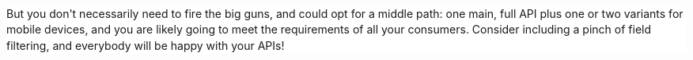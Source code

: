 But you don't necessarily need to fire the big guns, and could opt for a middle path: one main, full API plus one or two variants for mobile devices, and you are likely going to meet the requirements of all your consumers. Consider including a pinch of field filtering, and everybody will be happy with your APIs!